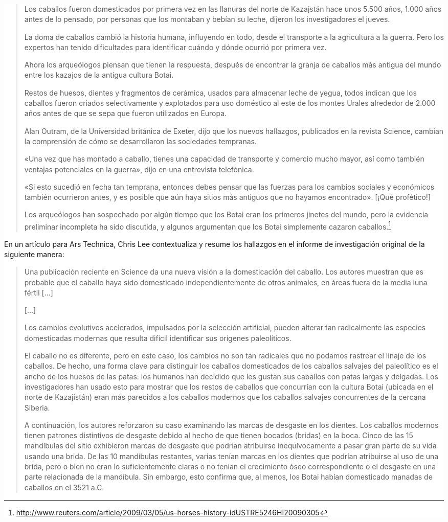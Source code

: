 > Los caballos fueron domesticados por primera vez en las llanuras del norte de Kazajstán hace unos 5.500 años, 1.000 años antes de lo pensado, por personas que los montaban y bebían su leche, dijeron los investigadores el jueves.
> 
> La doma de caballos cambió la historia humana, influyendo en todo, desde el transporte a la agricultura a la guerra. Pero los expertos han tenido dificultades para identificar cuándo y dónde ocurrió por primera vez.
> 
> Ahora los arqueólogos piensan que tienen la respuesta, después de encontrar la granja de caballos más antigua del mundo entre los kazajos de la antigua cultura Botai.
> 
> Restos de huesos, dientes y fragmentos de cerámica, usados ​​para almacenar leche de yegua, todos indican que los caballos fueron criados selectivamente y explotados para uso doméstico al este de los montes Urales alrededor de 2.000 años antes de que se sepa que fueron utilizados en Europa.
> 
> Alan Outram, de la Universidad británica de Exeter, dijo que los nuevos hallazgos, publicados en la revista Science, cambian la comprensión de cómo se desarrollaron las sociedades tempranas.
> 
> «Una vez que has montado a caballo, tienes una capacidad de transporte y comercio mucho mayor, así como también ventajas potenciales en la guerra», dijo en una entrevista telefónica.
> 
> «Si esto sucedió en fecha tan temprana, entonces debes pensar que las fuerzas para los cambios sociales y económicos también ocurrieron antes, y es posible que aún haya sitios más antiguos que no hayamos encontrado». [¡Qué profético!]
> 
> Los arqueólogos han sospechado por algún tiempo que los Botai eran los primeros jinetes del mundo, pero la evidencia preliminar incompleta ha sido discutida, y algunos argumentan que los Botai simplemente cazaron caballos.[^14]

En un artículo para Ars Technica, Chris Lee contextualiza y resume los hallazgos en el informe de investigación original de la siguiente manera:

> Una publicación reciente en Science da una nueva visión a la domesticación del caballo. Los autores muestran que es probable que el caballo haya sido domesticado independientemente de otros animales, en áreas fuera de la media luna fértil [...]
> 
> [...]
> 
> Los cambios evolutivos acelerados, impulsados ​​por la selección artificial, pueden alterar tan radicalmente las especies domesticadas modernas que resulta difícil identificar sus orígenes paleolíticos.
> 
> El caballo no es diferente, pero en este caso, los cambios no son tan radicales que no podamos rastrear el linaje de los caballos. De hecho, una forma clave para distinguir los caballos domesticados de los caballos salvajes del paleolítico es el ancho de los huesos de las patas: los humanos han decidido que les gustan sus caballos con patas largas y delgadas. Los investigadores han usado esto para mostrar que los restos de caballos que concurrían con la cultura Botai (ubicada en el norte de Kazajistán) eran más parecidos a los caballos modernos que los caballos salvajes concurrentes de la cercana Siberia.
> 
> A continuación, los autores reforzaron su caso examinando las marcas de desgaste en los dientes. Los caballos modernos tienen patrones distintivos de desgaste debido al hecho de que tienen bocados (bridas) en la boca. Cinco de las 15 mandíbulas del sitio exhibieron marcas de desgaste que podrían atribuirse inequívocamente a pasar gran parte de su vida usando una brida. De las 10 mandíbulas restantes, varias tenían marcas en los dientes que podrían atribuirse al uso de una brida, pero o bien no eran lo suficientemente claras o no tenían el crecimiento óseo correspondiente o el desgaste en una parte relacionada de la mandíbula. Sin embargo, esto confirma que, al menos, los Botai habían domesticado manadas de caballos en el 3521 a.C.
> 

[^1]: El Libro de Urantia <a id="a239_19"></a>[LU 80:4.1](/es/The_Urantia_Book/80#p4_1)
[^2]: El Libro de Urantia <a id="a240_19"></a>[LU 80:4.3,4](/es/The_Urantia_Book/80#p4_3)
[^3]: El Libro de Urantia <a id="a241_19"></a>[LU 78:6.1-3,5](/es/The_Urantia_Book/78#p6_1)
[^4]: http://www.reuters.com/article/2011/08/25/uk-saudi-archaeology-idUSLNE77001R20110825
[^5]: http://www.bbc.co.uk/news/world-middle-east-14658678
[^6]: http://www.middle-east-online.com/english/?id=47796
[^7]: El Libro de Urantia <a id="a245_19"></a>[LU 78:5.2](/es/The_Urantia_Book/78#p5_2)
[^8]: El Libro de Urantia <a id="a246_19"></a>[LU 76:3.6](/es/The_Urantia_Book/76#p3_6)
[^9]: El Libro de Urantia <a id="a247_19"></a>[LU 76:3.8](/es/The_Urantia_Book/76#p3_8)
[^10]: El Libro de Urantia  <a id="a248_21"></a>[LU 78:5.2,3](/es/The_Urantia_Book/78#p5_2)
[^11]: El Libro de Urantia <a id="a249_20"></a>[LU 80:4.5](/es/The_Urantia_Book/80#p4_5)
[^12]: El Libro de Urantia <a id="a250_20"></a>[LU 81:2.8](/es/The_Urantia_Book/81#p2_8)
[^13]: http://www.sciencemag.org/content/323/5919/1332
[^14]: http://www.reuters.com/article/2009/03/05/us-horses-history-idUSTRE5246HI20090305
[^15]: http://arstechnica.com/science/news/2009/03/domesticating-the-horse.ars